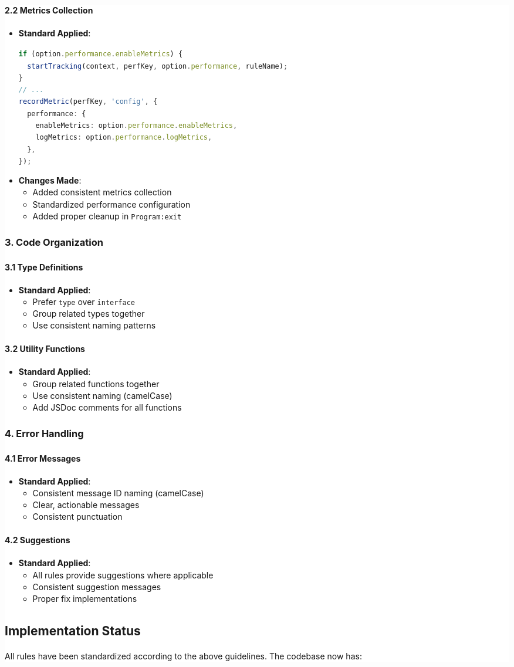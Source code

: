 #### 2.2 Metrics Collection
- **Standard Applied**:
  ```typescript
  if (option.performance.enableMetrics) {
    startTracking(context, perfKey, option.performance, ruleName);
  }
  // ...
  recordMetric(perfKey, 'config', {
    performance: {
      enableMetrics: option.performance.enableMetrics,
      logMetrics: option.performance.logMetrics,
    },
  });
  ```
- **Changes Made**:
  - Added consistent metrics collection
  - Standardized performance configuration
  - Added proper cleanup in `Program:exit`

### 3. Code Organization

#### 3.1 Type Definitions
- **Standard Applied**:
  - Prefer `type` over `interface`
  - Group related types together
  - Use consistent naming patterns

#### 3.2 Utility Functions
- **Standard Applied**:
  - Group related functions together
  - Use consistent naming (camelCase)
  - Add JSDoc comments for all functions

### 4. Error Handling

#### 4.1 Error Messages
- **Standard Applied**:
  - Consistent message ID naming (camelCase)
  - Clear, actionable messages
  - Consistent punctuation

#### 4.2 Suggestions
- **Standard Applied**:
  - All rules provide suggestions where applicable
  - Consistent suggestion messages
  - Proper fix implementations

## Implementation Status

All rules have been standardized according to the above guidelines. The codebase now has:
